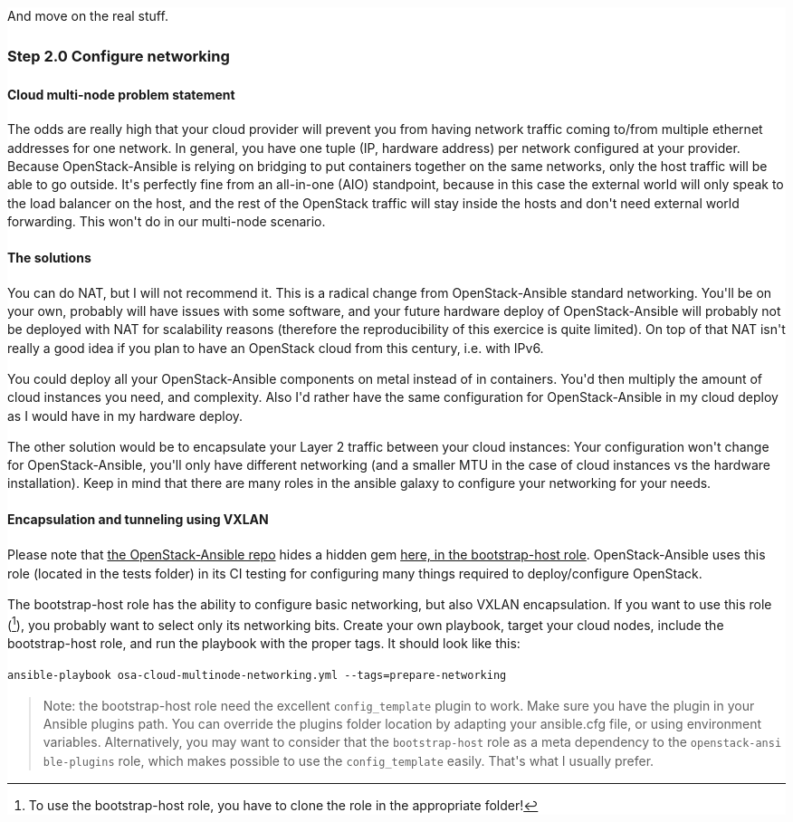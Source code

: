 And move on the real stuff.

### Step 2.0 Configure networking

#### Cloud multi-node problem statement

The odds are really high that your cloud provider will prevent you from having network traffic coming to/from multiple ethernet addresses for one network. In general, you have one tuple (IP, hardware address) per network configured at your provider.
Because OpenStack-Ansible is relying on bridging to put containers together on the same networks, only the host traffic will be able to go outside.
It's perfectly fine from an all-in-one (AIO) standpoint, because in this case the external world will only speak to the load balancer on the host, and the rest of the OpenStack traffic will stay inside the hosts and don't need external world forwarding.
This won't do in our multi-node scenario.

#### The solutions

You can do NAT, but I will not recommend it. This is a radical change from OpenStack-Ansible standard networking. You'll be on your own, probably will have issues with some software, and your future hardware deploy of OpenStack-Ansible will probably not be deployed with NAT for scalability reasons (therefore the reproducibility of this exercice is quite limited). On top of that NAT isn't really a good idea if you plan to have an OpenStack cloud from this century, i.e. with IPv6.

You could deploy all your OpenStack-Ansible components on metal instead of in containers. You'd then multiply the amount of cloud instances you need, and complexity. Also I'd rather have the same configuration for OpenStack-Ansible in my cloud deploy as I would have in my hardware deploy.

The other solution would be to encapsulate your Layer 2 traffic between your cloud instances: Your configuration won't change for OpenStack-Ansible, you'll only have different networking (and a smaller MTU in the case of cloud instances vs the hardware installation).
Keep in mind that there are many roles in the ansible galaxy to configure your networking for your needs.

#### Encapsulation and tunneling using VXLAN

Please note that [the OpenStack-Ansible repo][osa] hides a hidden gem [here, in the bootstrap-host role][bootstrap-host].
OpenStack-Ansible uses this role (located in the tests folder) in its CI testing for configuring many things required to deploy/configure OpenStack.

The bootstrap-host role has the ability to configure basic networking, but also VXLAN encapsulation.
If you want to use this role ([^make sure you have cloned and linked the repo]), you probably want to select only its networking bits. Create your own playbook, target your cloud nodes, include the bootstrap-host role, and run the playbook with the proper tags. It should look like this:

    ansible-playbook osa-cloud-multinode-networking.yml --tags=prepare-networking

> Note: the bootstrap-host role need the excellent ``config_template`` plugin to work. Make sure you have the plugin in your Ansible plugins path.
> You can override the plugins folder location by adapting your ansible.cfg file, or using environment variables.
> Alternatively, you may want to consider that the ``bootstrap-host`` role as a meta dependency to the ``openstack-ansible-plugins`` role, which makes possible to use the ``config_template`` easily.
> That's what I usually prefer.


[ansible-dynamic-inventory]: http://docs.ansible.com/ansible/intro_dynamic_inventory.html
[ansible-aws-dynamic-inventory]: https://raw.github.com/ansible/ansible/devel/contrib/inventory/ec2.py
[ansible-openstack-dynamic-inventory]: https://raw.githubusercontent.com/ansible/ansible/89ce826a9fb53c304238923a73667ab820711338/contrib/inventory/openstack_inventory.py
[evrardjp-github-osa-cloud-multinode]: https://github.com/evrardjp/osa-cloud-multinode.git
[osa]: https://github.com/openstack/openstack-ansible
[bootstrap-host]: https://github.com/openstack/openstack-ansible/tree/master/tests/roles/bootstrap-host
[^fn-network-requirements-explained]: We don't really require all the nodes to be in the same management network, but it makes your life quite simpler. This is the path chosen for this article.
[^fn-dynamic-inventories-fetching]: Please remind me to write a tool for that.
[^make sure you have cloned and linked the repo]: To use the bootstrap-host role, you have to clone the role in the appropriate folder!
[^fn-my-repo-for-this]: If you want, you can use mine [here on my github][evrardjp-github-osa-cloud-multinode]. WIP. I may have deleted this repo by the time of your reading. Please contact me if you want to see it.